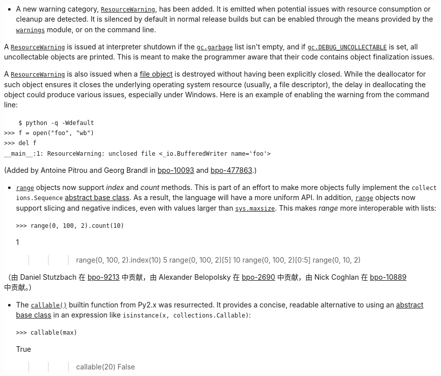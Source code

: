   * A new warning category, [`ResourceWarning`](../library/exceptions.md#ResourceWarning "ResourceWarning"), has been added. It is emitted when potential issues with resource consumption or cleanup are detected. It is silenced by default in normal release builds but can be enabled through the means provided by the [`warnings`](../library/warnings.md#module-warnings "warnings: Issue warning messages and control their disposition.") module, or on the command line.

A [`ResourceWarning`](../library/exceptions.md#ResourceWarning "ResourceWarning") is issued at interpreter shutdown if the [`gc.garbage`](../library/gc.md#gc.garbage "gc.garbage") list isn't empty, and if [`gc.DEBUG_UNCOLLECTABLE`](../library/gc.md#gc.DEBUG_UNCOLLECTABLE "gc.DEBUG_UNCOLLECTABLE") is set, all uncollectable objects are printed. This is meant to make the programmer aware that their code contains object finalization issues.

A [`ResourceWarning`](../library/exceptions.md#ResourceWarning "ResourceWarning") is also issued when a [file object](../glossary.md#term-file-object) is destroyed without having been explicitly closed. While the deallocator for such object ensures it closes the underlying operating system resource (usually, a file descriptor), the delay in deallocating the object could produce various issues, especially under Windows. Here is an example of enabling the warning from the command line:

    
        $ python -q -Wdefault
    >>> f = open("foo", "wb")
    >>> del f
    __main__:1: ResourceWarning: unclosed file <_io.BufferedWriter name='foo'>
    

(Added by Antoine Pitrou and Georg Brandl in [bpo-10093](https://bugs.python.org/issue?@action=redirect&bpo=10093) and [bpo-477863](https://bugs.python.org/issue?@action=redirect&bpo=477863).)

  * [`range`](../library/stdtypes.md#range "range") objects now support _index_ and _count_ methods. This is part of an effort to make more objects fully implement the `collections.Sequence` [abstract base class](../glossary.md#term-abstract-base-class). As a result, the language will have a more uniform API. In addition, [`range`](../library/stdtypes.md#range "range") objects now support slicing and negative indices, even with values larger than [`sys.maxsize`](../library/sys.md#sys.maxsize "sys.maxsize"). This makes _range_ more interoperable with lists:
    
        >>> range(0, 100, 2).count(10)
    1
    >>> range(0, 100, 2).index(10)
    5
    >>> range(0, 100, 2)[5]
    10
    >>> range(0, 100, 2)[0:5]
    range(0, 10, 2)
    

（由 Daniel Stutzbach 在 [bpo-9213](https://bugs.python.org/issue?@action=redirect&bpo=9213) 中贡献，由 Alexander Belopolsky 在 [bpo-2690](https://bugs.python.org/issue?@action=redirect&bpo=2690) 中贡献，由 Nick Coghlan 在 [bpo-10889](https://bugs.python.org/issue?@action=redirect&bpo=10889) 中贡献。）

  * The [`callable()`](../library/functions.md#callable "callable") builtin function from Py2.x was resurrected. It provides a concise, readable alternative to using an [abstract base class](../glossary.md#term-abstract-base-class) in an expression like `isinstance(x, collections.Callable)`:
    
        >>> callable(max)
    True
    >>> callable(20)
    False
    